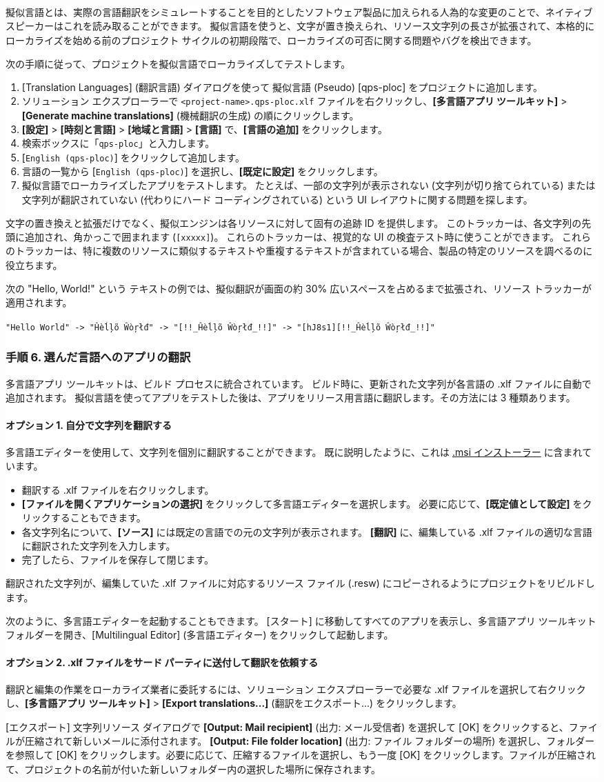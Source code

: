 擬似言語とは、実際の言語翻訳をシミュレートすることを目的としたソフトウェア製品に加えられる人為的な変更のことで、ネイティブ スピーカーはこれを読み取ることができます。 擬似言語を使うと、文字が置き換えられ、リソース文字列の長さが拡張されて、本格的にローカライズを始める前のプロジェクト サイクルの初期段階で、ローカライズの可否に関する問題やバグを検出できます。

次の手順に従って、プロジェクトを擬似言語でローカライズしてテストします。

1. [Translation Languages] (翻訳言語) ダイアログを使って 擬似言語 (Pseudo) [qps-ploc] をプロジェクトに追加します。
2. ソリューション エクスプローラーで `<project-name>.qps-ploc.xlf` ファイルを右クリックし、**[多言語アプリ ツールキット]** > **[Generate machine translations]** (機械翻訳の生成) の順にクリックします。
3. **[設定]** > **[時刻と言語]** > **[地域と言語]** > **[言語]** で、**[言語の追加]** をクリックします。
5. 検索ボックスに「`qps-ploc`」と入力します。
6. [`English (qps-ploc)`] をクリックして追加します。
7. 言語の一覧から [`English (qps-ploc)`] を選択し、**[既定に設定]** をクリックします。
8. 擬似言語でローカライズしたアプリをテストします。 たとえば、一部の文字列が表示されない (文字列が切り捨てられている) または文字列が翻訳されていない (代わりにハード コーディングされている) という UI レイアウトに関する問題を探します。

文字の置き換えと拡張だけでなく、擬似エンジンは各リソースに対して固有の追跡 ID を提供します。 このトラッカーは、各文字列の先頭に追加され、角かっこで囲まれます (`[xxxxx]`)。 これらのトラッカーは、視覚的な UI の検査テスト時に使うことができます。 これらのトラッカーは、特に複数のリソースに類似するテキストや重複するテキストが含まれている場合、製品の特定のリソースを調べるのに役立ちます。

次の "Hello, World!" という テキストの例では、擬似翻訳が画面の約 30% 広いスペースを占めるまで拡張され、リソース トラッカーが適用されます。

```
"Hello World" -> "Ĥèĺļõ Ŵòŗłđ" -> "[!!_Ĥèĺļõ Ŵòŗłđ_!!]" -> "[hJ8s1][!!_Ĥèĺļõ Ŵòŗłđ_!!]"
```

### <a name="step-6-translate-your-app-into-selected-languages"></a>手順 6. 選んだ言語へのアプリの翻訳

多言語アプリ ツールキットは、ビルド プロセスに統合されています。 ビルド時に、更新された文字列が各言語の .xlf ファイルに自動で追加されます。
擬似言語を使ってアプリをテストした後は、アプリをリリース用言語に翻訳します。その方法には 3 種類あります。

#### <a name="option-1-translate-the-strings-yourself"></a>オプション 1. 自分で文字列を翻訳する

多言語エディターを使用して、文字列を個別に翻訳することができます。 既に説明したように、これは [.msi インストーラー](https://developer.microsoft.com/en-us/windows/develop/multilingual-app-toolkit) に含まれています。

- 翻訳する .xlf ファイルを右クリックします。
- **[ファイルを開くアプリケーションの選択]** をクリックして多言語エディターを選択します。 必要に応じて、**[既定値として設定]** をクリックすることもできます。
- 各文字列名について、**[ソース]** には既定の言語での元の文字列が表示されます。 **[翻訳]** に、編集している .xlf ファイルの適切な言語に翻訳された文字列を入力します。
- 完了したら、ファイルを保存して閉じます。

翻訳された文字列が、編集していた .xlf ファイルに対応するリソース ファイル (.resw) にコピーされるようにプロジェクトをリビルドします。

次のように、多言語エディターを起動することもできます。 [スタート] に移動してすべてのアプリを表示し、多言語アプリ ツールキット フォルダーを開き、[Multilingual Editor] (多言語エディター) をクリックして起動します。

#### <a name="option-2-send-the-xlf-files-to-a-third-party-for-translation"></a>オプション 2. .xlf ファイルをサード パーティに送付して翻訳を依頼する

翻訳と編集の作業をローカライズ業者に委託するには、ソリューション エクスプローラーで必要な .xlf ファイルを選択して右クリックし、**[多言語アプリ ツールキット]** > **[Export translations...]** (翻訳をエクスポート...) をクリックします。

[エクスポート] 文字列リソース ダイアログで **[Output: Mail recipient]** (出力: メール受信者) を選択して [OK] をクリックすると、ファイルが圧縮されて新しいメールに添付されます。 **[Output: File folder location]** (出力: ファイル フォルダーの場所) を選択し、フォルダーを参照して [OK] をクリックします。必要に応じて、圧縮するファイルを選択し、もう一度 [OK] をクリックします。ファイルが圧縮されて、プロジェクトの名前が付いた新しいフォルダー内の選択した場所に保存されます。
